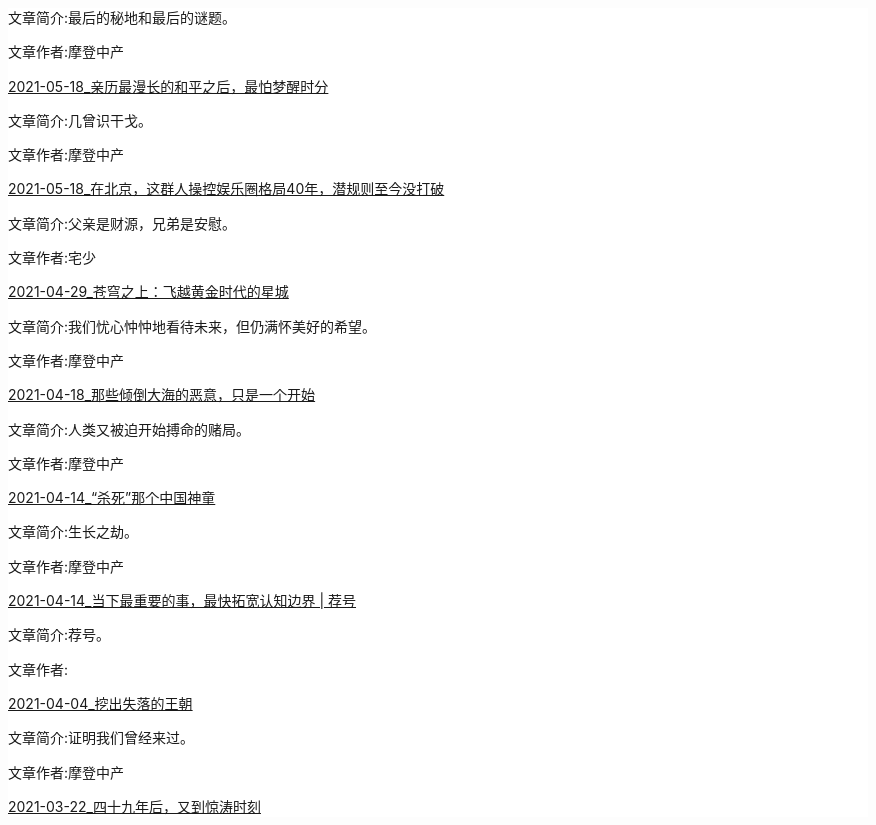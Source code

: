 文章简介:最后的秘地和最后的谜题。

文章作者:摩登中产

[2021-05-18_亲历最漫长的和平之后，最怕梦醒时分](http://mp.weixin.qq.com/s?__biz=MzI1NjUyOTUxNA==&mid=2247487062&idx=1&sn=c1f653e1826241ab940280560e29baa5&chksm=ea240b53dd538245e6c275e523ea4994dd87a0f4e54f537101ef78c9c57ace76593272b1c052#rd)

文章简介:几曾识干戈。

文章作者:摩登中产

[2021-05-18_在北京，这群人操控娱乐圈格局40年，潜规则至今没打破 ​](http://mp.weixin.qq.com/s?__biz=MzI1NjUyOTUxNA==&mid=2247487062&idx=2&sn=7f389c79e1fc80f231a3f55f42f17667&chksm=ea240b53dd538245c0d12b2ca271d9baaedcf0bae26a9e7eb71cc8491eef57db70f3c24f364c#rd)

文章简介:父亲是财源，兄弟是安慰。

文章作者:宅少

[2021-04-29_苍穹之上：飞越黄金时代的星城](http://mp.weixin.qq.com/s?__biz=MzI1NjUyOTUxNA==&mid=2247487024&idx=1&sn=43061f7b20fea70d9a492a892a201b5f&chksm=ea240b35dd53822347ebbfb398e3431a2cd88ace0a46b85b5fa01c9029cb9ab2df133ad605be#rd)

文章简介:我们忧心忡忡地看待未来，但仍满怀美好的希望。

文章作者:摩登中产

[2021-04-18_那些倾倒大海的恶意，只是一个开始](http://mp.weixin.qq.com/s?__biz=MzI1NjUyOTUxNA==&mid=2247487009&idx=1&sn=6576a60505922129569e2423d7ee22a8&chksm=ea240b24dd53823295df716ff5f473508889904c8b8ec05d657170e5c6e8b719fd71e5a7dcee#rd)

文章简介:人类又被迫开始搏命的赌局。

文章作者:摩登中产

[2021-04-14_“杀死”那个中国神童](http://mp.weixin.qq.com/s?__biz=MzI1NjUyOTUxNA==&mid=2247486999&idx=1&sn=2b12da4bea5a1b4216fc29cba474cf04&chksm=ea240b12dd53820417971357022f83337ae1b927115410ec7be225e1f3066e2638d030c78b7f#rd)

文章简介:生长之劫。

文章作者:摩登中产

[2021-04-14_当下最重要的事，最快拓宽认知边界 | 荐号](http://mp.weixin.qq.com/s?__biz=MzI1NjUyOTUxNA==&mid=2247486999&idx=2&sn=02e17f907e7950f32f16a0495f75d45f&chksm=ea240b12dd538204700ea1613bdab2abedc699863c6403629756a8c817c1825261fdbfac8da0#rd)

文章简介:荐号。

文章作者:

[2021-04-04_挖出失落的王朝](http://mp.weixin.qq.com/s?__biz=MzI1NjUyOTUxNA==&mid=2247486987&idx=1&sn=fb1f4f5935d4b1b22e915d96bee54ca7&chksm=ea240b0edd538218565f527bef6040f306ac486b586cbb8575d342df10bdba57cc308147127d#rd)

文章简介:证明我们曾经来过。

文章作者:摩登中产

[2021-03-22_四十九年后，又到惊涛时刻](http://mp.weixin.qq.com/s?__biz=MzI1NjUyOTUxNA==&mid=2247486962&idx=1&sn=4f824f76c5b06cbdacc49c22652a8c7e&chksm=ea2408f7dd5381e1f6858f306a4489c167448cf34aea4bfadd00a278ee68dfbf2fba016d5651#rd)
